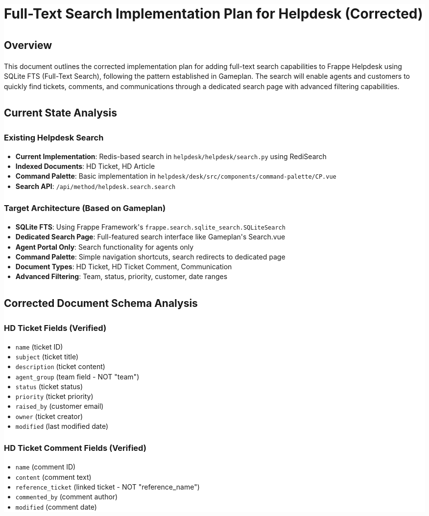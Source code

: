 # Full-Text Search Implementation Plan for Helpdesk (Corrected)

## Overview

This document outlines the corrected implementation plan for adding full-text search capabilities to Frappe Helpdesk using SQLite FTS (Full-Text Search), following the pattern established in Gameplan. The search will enable agents and customers to quickly find tickets, comments, and communications through a dedicated search page with advanced filtering capabilities.

## Current State Analysis

### Existing Helpdesk Search
- **Current Implementation**: Redis-based search in `helpdesk/helpdesk/search.py` using RediSearch
- **Indexed Documents**: HD Ticket, HD Article
- **Command Palette**: Basic implementation in `helpdesk/desk/src/components/command-palette/CP.vue`
- **Search API**: `/api/method/helpdesk.search.search`

### Target Architecture (Based on Gameplan)
- **SQLite FTS**: Using Frappe Framework's `frappe.search.sqlite_search.SQLiteSearch`
- **Dedicated Search Page**: Full-featured search interface like Gameplan's Search.vue
- **Agent Portal Only**: Search functionality for agents only
- **Command Palette**: Simple navigation shortcuts, search redirects to dedicated page
- **Document Types**: HD Ticket, HD Ticket Comment, Communication
- **Advanced Filtering**: Team, status, priority, customer, date ranges

## Corrected Document Schema Analysis

### HD Ticket Fields (Verified)
- `name` (ticket ID)
- `subject` (ticket title)
- `description` (ticket content)
- `agent_group` (team field - NOT "team")
- `status` (ticket status)
- `priority` (ticket priority)
- `raised_by` (customer email)
- `owner` (ticket creator)
- `modified` (last modified date)

### HD Ticket Comment Fields (Verified)
- `name` (comment ID)
- `content` (comment text)
- `reference_ticket` (linked ticket - NOT "reference_name")
- `commented_by` (comment author)
- `modified` (comment date)
